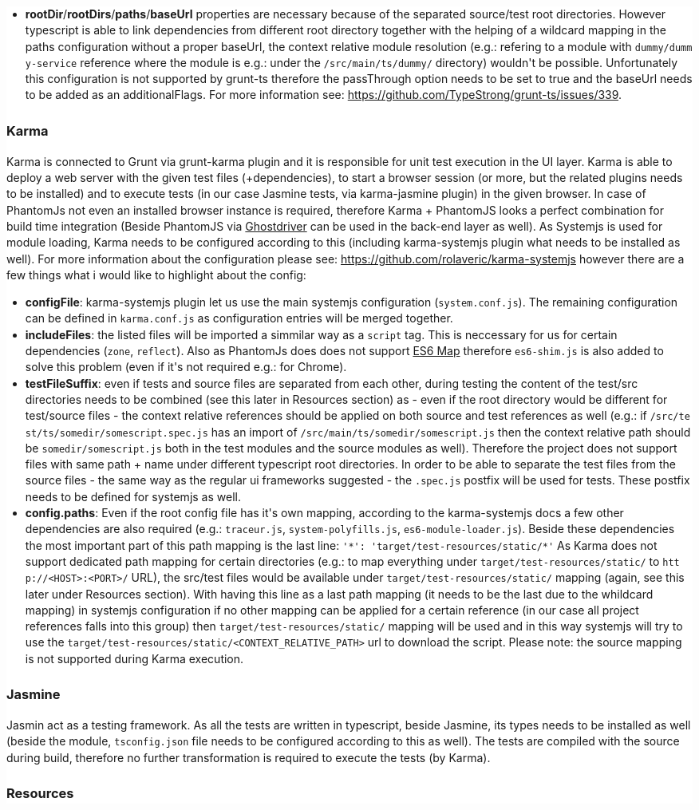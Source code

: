 - **rootDir**/**rootDirs**/**paths**/**baseUrl** properties are necessary because of the separated source/test root directories. However typescript is able to link dependencies from different root directory together with the helping of a wildcard mapping in the paths configuration without a proper baseUrl, the context relative module resolution (e.g.: refering to a module with ```dummy/dummy-service``` reference where the module is e.g.: under the ```/src/main/ts/dummy/``` directory) wouldn't be possible. Unfortunately this configuration is not supported by grunt-ts therefore the passThrough option needs to be set to true and the baseUrl needs to be added as an additionalFlags. For more information see: https://github.com/TypeStrong/grunt-ts/issues/339.
### Karma
Karma is connected to Grunt via grunt-karma plugin and it is responsible for unit test execution in the UI layer. Karma is able to deploy a web server with the given test files (+dependencies), to start a browser session (or more, but the related plugins needs to be installed) and to execute tests (in our case Jasmine tests, via karma-jasmine plugin) in the given browser. In case of PhantomJs not even an installed browser instance is required, therefore Karma + PhantomJS looks a perfect combination for build time integration (Beside PhantomJS via [Ghostdriver](https://github.com/detro/ghostdriver) can be used in the back-end layer as well).
As Systemjs is used for module loading, Karma needs to be configured according to this (including karma-systemjs plugin what needs to be installed as well). For more information about the configuration please see: https://github.com/rolaveric/karma-systemjs however there are a few things what i would like to highlight about the config:
- **configFile**: karma-systemjs plugin let us use the main systemjs configuration (```system.conf.js```). The remaining configuration can be defined in ```karma.conf.js``` as configuration entries will be merged together.
- **includeFiles**: the listed files will be imported a simmilar way as a ```script``` tag. This is neccessary for us for certain dependencies (```zone```, ```reflect```). Also as PhantomJs does does not support [ES6 Map](https://developer.mozilla.org/en-US/docs/Web/JavaScript/Reference/Global_Objects/Map) therefore ```es6-shim.js``` is also added to solve this problem (even if it's not required e.g.: for Chrome).
- **testFileSuffix**: even if tests and source files are separated from each other, during testing the content of the test/src directories needs to be combined (see this later in Resources section) as - even if the root directory would be different for test/source files - the context relative references should be applied on both source and test references as well (e.g.: if ```/src/test/ts/somedir/somescript.spec.js``` has an import of ```/src/main/ts/somedir/somescript.js``` then the context relative path should be ```somedir/somescript.js``` both in the test modules and the source modules as well). Therefore the project does not support files with same path + name under different typescript root directories. In order to be able to separate the test files from the source files - the same way as the regular ui frameworks suggested - the ```.spec.js``` postfix will be used for tests. These postfix needs to be defined for systemjs as well.
- **config.paths**: Even if the root config file has it's own mapping, according to the karma-systemjs docs a few other dependencies are also required (e.g.: ```traceur.js```, ```system-polyfills.js```, ```es6-module-loader.js```). Beside these dependencies the most important part of this path mapping is the last line:
```'*': 'target/test-resources/static/*'```
As Karma does not support dedicated path mapping for certain directories (e.g.: to map everything under ```target/test-resources/static/``` to ```http://<HOST>:<PORT>/``` URL), the src/test files would be available under ```target/test-resources/static/``` mapping (again, see this later under Resources section). With having this line as a last path mapping (it needs to be the last due to the whildcard mapping) in systemjs configuration if no other mapping can be applied for a certain reference (in our case all project references falls into this group) then ```target/test-resources/static/``` mapping will be used and in this way systemjs will try to use the ```target/test-resources/static/<CONTEXT_RELATIVE_PATH>``` url to download the script.
Please note: the source mapping is not supported during Karma execution.
### Jasmine
Jasmin act as a testing framework. As all the tests are written in typescript, beside Jasmine, its types needs to be installed as well (beside the module, ```tsconfig.json``` file needs to be configured according to this as well). The tests are compiled with the source during build, therefore no further transformation is required to execute the tests (by Karma).
### Resources
```
